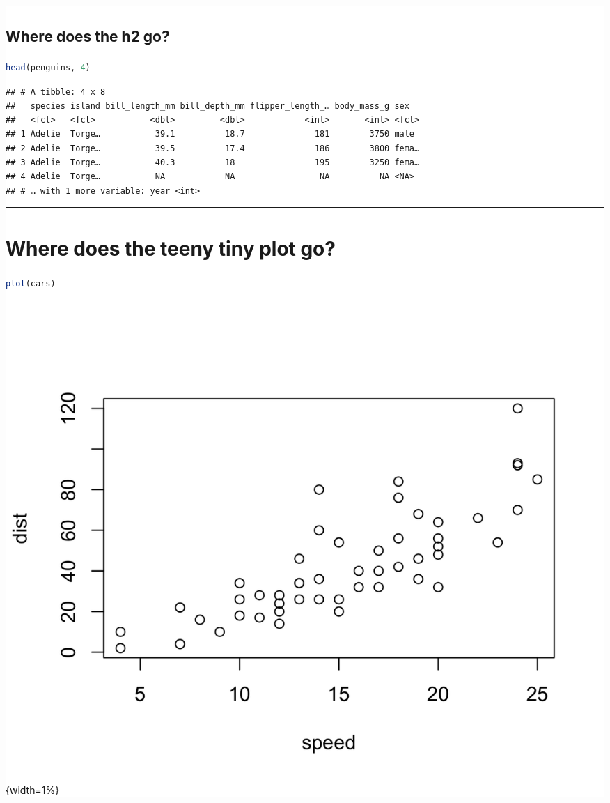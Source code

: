 ------------------------------------------------------------------------

## Where does the h2 go?


```r
head(penguins, 4)
```

```
## # A tibble: 4 x 8
##   species island bill_length_mm bill_depth_mm flipper_length_… body_mass_g sex  
##   <fct>   <fct>           <dbl>         <dbl>            <int>       <int> <fct>
## 1 Adelie  Torge…           39.1          18.7              181        3750 male 
## 2 Adelie  Torge…           39.5          17.4              186        3800 fema…
## 3 Adelie  Torge…           40.3          18                195        3250 fema…
## 4 Adelie  Torge…           NA            NA                 NA          NA <NA> 
## # … with 1 more variable: year <int>
```



------------------------------------------------------------------------

# Where does the teeny tiny plot go?


```r
plot(cars)
```

![](figs/cars-1.png){width=1%}